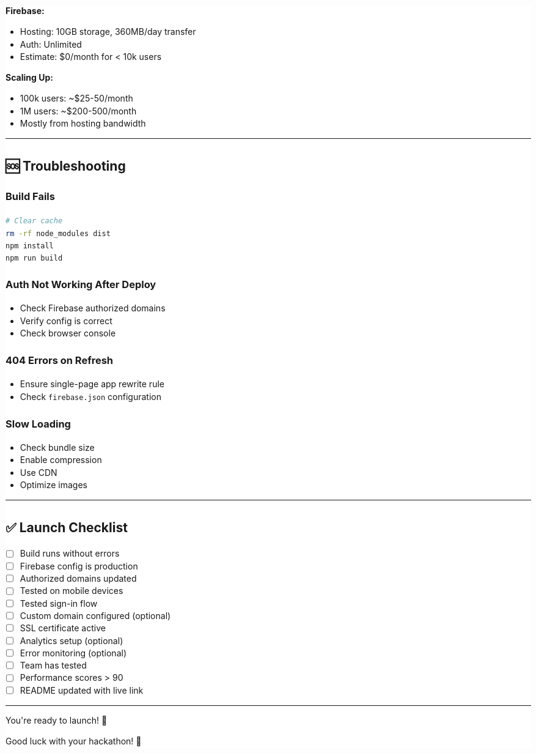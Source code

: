 **Firebase:**
- Hosting: 10GB storage, 360MB/day transfer
- Auth: Unlimited
- Estimate: $0/month for < 10k users

**Scaling Up:**
- 100k users: ~$25-50/month
- 1M users: ~$200-500/month
- Mostly from hosting bandwidth

---

## 🆘 Troubleshooting

### Build Fails
```bash
# Clear cache
rm -rf node_modules dist
npm install
npm run build
```

### Auth Not Working After Deploy
- Check Firebase authorized domains
- Verify config is correct
- Check browser console

### 404 Errors on Refresh
- Ensure single-page app rewrite rule
- Check `firebase.json` configuration

### Slow Loading
- Check bundle size
- Enable compression
- Use CDN
- Optimize images

---

## ✅ Launch Checklist

- [ ] Build runs without errors
- [ ] Firebase config is production
- [ ] Authorized domains updated
- [ ] Tested on mobile devices
- [ ] Tested sign-in flow
- [ ] Custom domain configured (optional)
- [ ] SSL certificate active
- [ ] Analytics setup (optional)
- [ ] Error monitoring (optional)
- [ ] Team has tested
- [ ] Performance scores > 90
- [ ] README updated with live link

---

You're ready to launch! 🎉

Good luck with your hackathon! 🚀

